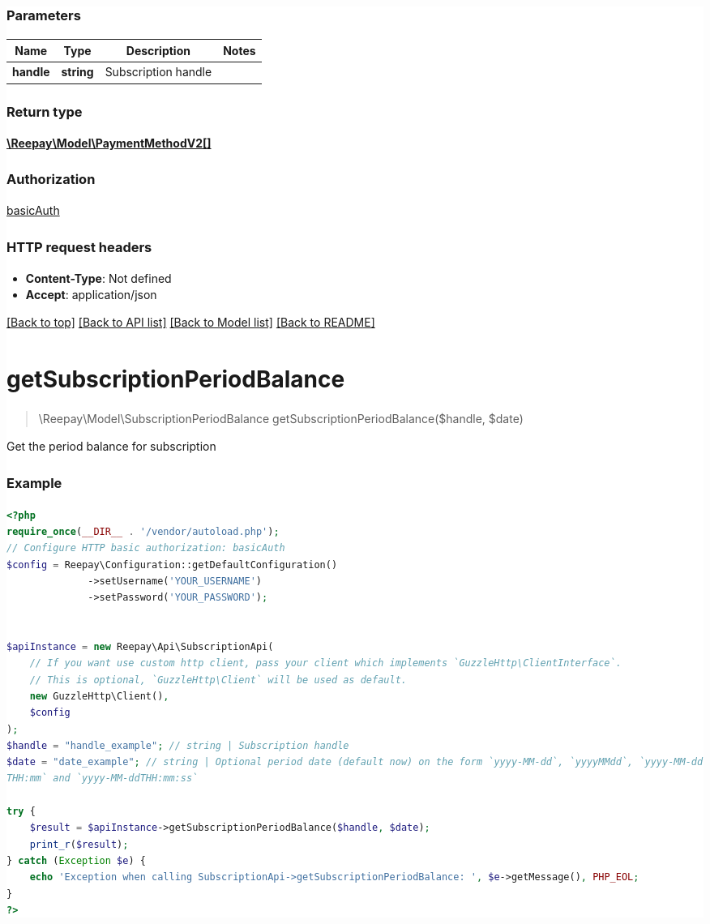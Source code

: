### Parameters

Name | Type | Description  | Notes
------------- | ------------- | ------------- | -------------
 **handle** | **string**| Subscription handle |

### Return type

[**\Reepay\Model\PaymentMethodV2[]**](../Model/PaymentMethodV2.md)

### Authorization

[basicAuth](../../README.md#basicAuth)

### HTTP request headers

 - **Content-Type**: Not defined
 - **Accept**: application/json

[[Back to top]](#) [[Back to API list]](../../README.md#documentation-for-api-endpoints) [[Back to Model list]](../../README.md#documentation-for-models) [[Back to README]](../../README.md)

# **getSubscriptionPeriodBalance**
> \Reepay\Model\SubscriptionPeriodBalance getSubscriptionPeriodBalance($handle, $date)

Get the period balance for subscription

### Example
```php
<?php
require_once(__DIR__ . '/vendor/autoload.php');
// Configure HTTP basic authorization: basicAuth
$config = Reepay\Configuration::getDefaultConfiguration()
              ->setUsername('YOUR_USERNAME')
              ->setPassword('YOUR_PASSWORD');


$apiInstance = new Reepay\Api\SubscriptionApi(
    // If you want use custom http client, pass your client which implements `GuzzleHttp\ClientInterface`.
    // This is optional, `GuzzleHttp\Client` will be used as default.
    new GuzzleHttp\Client(),
    $config
);
$handle = "handle_example"; // string | Subscription handle
$date = "date_example"; // string | Optional period date (default now) on the form `yyyy-MM-dd`, `yyyyMMdd`, `yyyy-MM-ddTHH:mm` and `yyyy-MM-ddTHH:mm:ss`

try {
    $result = $apiInstance->getSubscriptionPeriodBalance($handle, $date);
    print_r($result);
} catch (Exception $e) {
    echo 'Exception when calling SubscriptionApi->getSubscriptionPeriodBalance: ', $e->getMessage(), PHP_EOL;
}
?>
```
